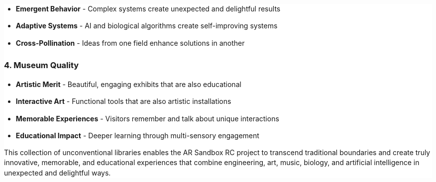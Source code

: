 - **Emergent Behavior** - Complex systems create unexpected and delightful results

- **Adaptive Systems** - AI and biological algorithms create self-improving systems

- **Cross-Pollination** - Ideas from one field enhance solutions in another

### 4. Museum Quality

- **Artistic Merit** - Beautiful, engaging exhibits that are also educational

- **Interactive Art** - Functional tools that are also artistic installations

- **Memorable Experiences** - Visitors remember and talk about unique interactions

- **Educational Impact** - Deeper learning through multi-sensory engagement

This collection of unconventional libraries enables the AR Sandbox RC project to transcend traditional boundaries and create truly innovative, memorable, and educational experiences that combine engineering, art, music, biology, and artificial intelligence in unexpected and delightful ways.
